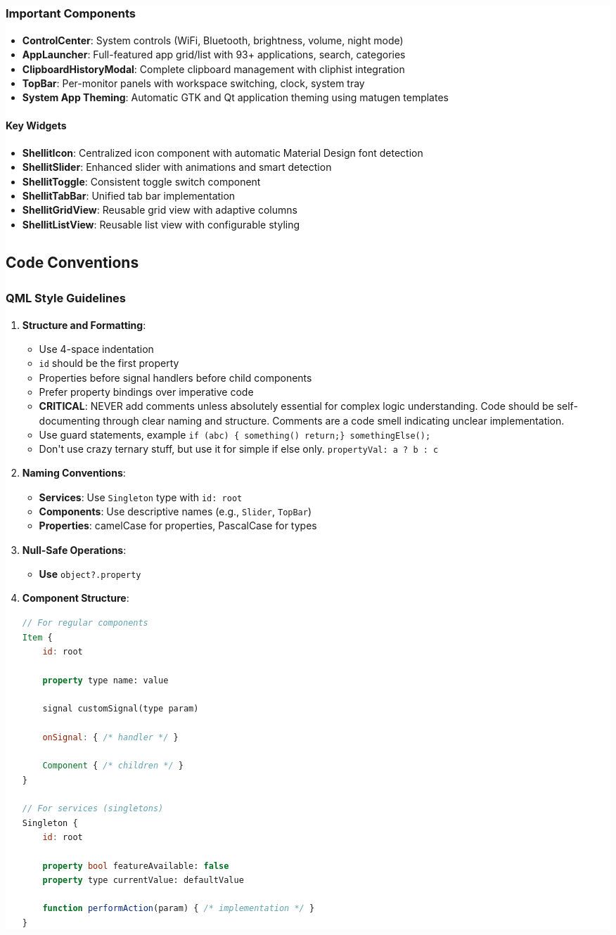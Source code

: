 ### Important Components

- **ControlCenter**: System controls (WiFi, Bluetooth, brightness, volume, night mode)
- **AppLauncher**: Full-featured app grid/list with 93+ applications, search, categories
- **ClipboardHistoryModal**: Complete clipboard management with cliphist integration
- **TopBar**: Per-monitor panels with workspace switching, clock, system tray
- **System App Theming**: Automatic GTK and Qt application theming using matugen templates

#### Key Widgets

- **ShellitIcon**: Centralized icon component with automatic Material Design font detection
- **ShellitSlider**: Enhanced slider with animations and smart detection
- **ShellitToggle**: Consistent toggle switch component
- **ShellitTabBar**: Unified tab bar implementation
- **ShellitGridView**: Reusable grid view with adaptive columns
- **ShellitListView**: Reusable list view with configurable styling

## Code Conventions

### QML Style Guidelines

1. **Structure and Formatting**:
   - Use 4-space indentation
   - `id` should be the first property
   - Properties before signal handlers before child components
   - Prefer property bindings over imperative code
   - **CRITICAL**: NEVER add comments unless absolutely essential for complex logic understanding. Code should be self-documenting through clear naming and structure. Comments are a code smell indicating unclear implementation.
   - Use guard statements, example `if (abc) { something() return;} somethingElse();`
   - Don't use crazy ternary stuff, but use it for simple if else only. `propertyVal: a ? b : c`

2. **Naming Conventions**:
   - **Services**: Use `Singleton` type with `id: root`
   - **Components**: Use descriptive names (e.g., `Slider`, `TopBar`)
   - **Properties**: camelCase for properties, PascalCase for types

3. **Null-Safe Operations**:
   - **Use** `object?.property`

4. **Component Structure**:
   ```qml
   // For regular components
   Item {
       id: root

       property type name: value

       signal customSignal(type param)

       onSignal: { /* handler */ }

       Component { /* children */ }
   }

   // For services (singletons)
   Singleton {
       id: root

       property bool featureAvailable: false
       property type currentValue: defaultValue

       function performAction(param) { /* implementation */ }
   }
   ```

